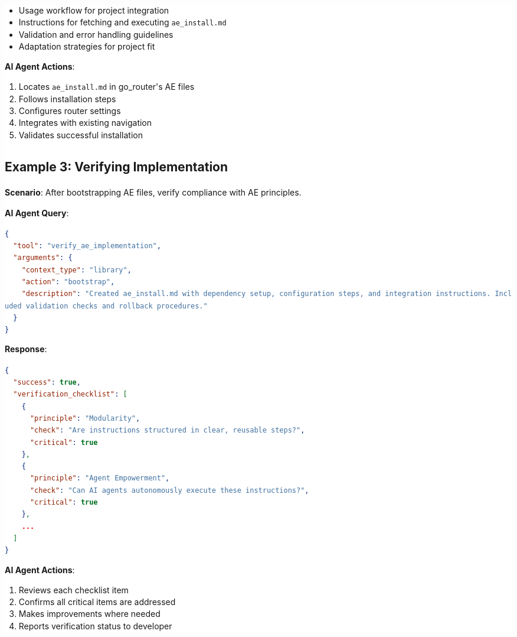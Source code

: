 - Usage workflow for project integration
- Instructions for fetching and executing `ae_install.md`
- Validation and error handling guidelines
- Adaptation strategies for project fit

**AI Agent Actions**:

1. Locates `ae_install.md` in go_router's AE files
2. Follows installation steps
3. Configures router settings
4. Integrates with existing navigation
5. Validates successful installation

## Example 3: Verifying Implementation

**Scenario**: After bootstrapping AE files, verify compliance with AE principles.

**AI Agent Query**:

```json
{
  "tool": "verify_ae_implementation",
  "arguments": {
    "context_type": "library",
    "action": "bootstrap",
    "description": "Created ae_install.md with dependency setup, configuration steps, and integration instructions. Included validation checks and rollback procedures."
  }
}
```

**Response**:

```json
{
  "success": true,
  "verification_checklist": [
    {
      "principle": "Modularity",
      "check": "Are instructions structured in clear, reusable steps?",
      "critical": true
    },
    {
      "principle": "Agent Empowerment",
      "check": "Can AI agents autonomously execute these instructions?",
      "critical": true
    },
    ...
  ]
}
```

**AI Agent Actions**:

1. Reviews each checklist item
2. Confirms all critical items are addressed
3. Makes improvements where needed
4. Reports verification status to developer

